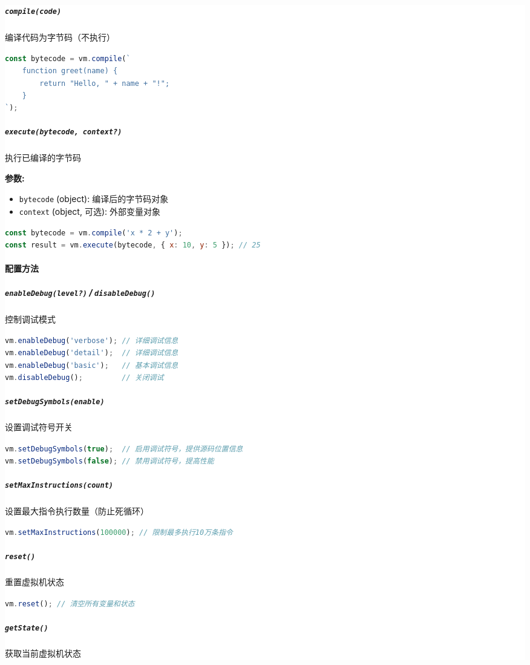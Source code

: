 ##### `compile(code)`
编译代码为字节码（不执行）

```javascript
const bytecode = vm.compile(`
    function greet(name) {
        return "Hello, " + name + "!";
    }
`);
```

##### `execute(bytecode, context?)`
执行已编译的字节码

**参数:**
- `bytecode` (object): 编译后的字节码对象
- `context` (object, 可选): 外部变量对象

```javascript
const bytecode = vm.compile('x * 2 + y');
const result = vm.execute(bytecode, { x: 10, y: 5 }); // 25
```

#### 配置方法

##### `enableDebug(level?)` / `disableDebug()`
控制调试模式

```javascript
vm.enableDebug('verbose'); // 详细调试信息
vm.enableDebug('detail');  // 详细调试信息  
vm.enableDebug('basic');   // 基本调试信息
vm.disableDebug();         // 关闭调试
```

##### `setDebugSymbols(enable)`
设置调试符号开关

```javascript
vm.setDebugSymbols(true);  // 启用调试符号，提供源码位置信息
vm.setDebugSymbols(false); // 禁用调试符号，提高性能
```

##### `setMaxInstructions(count)`
设置最大指令执行数量（防止死循环）

```javascript
vm.setMaxInstructions(100000); // 限制最多执行10万条指令
```

##### `reset()`
重置虚拟机状态

```javascript
vm.reset(); // 清空所有变量和状态
```

##### `getState()`
获取当前虚拟机状态
